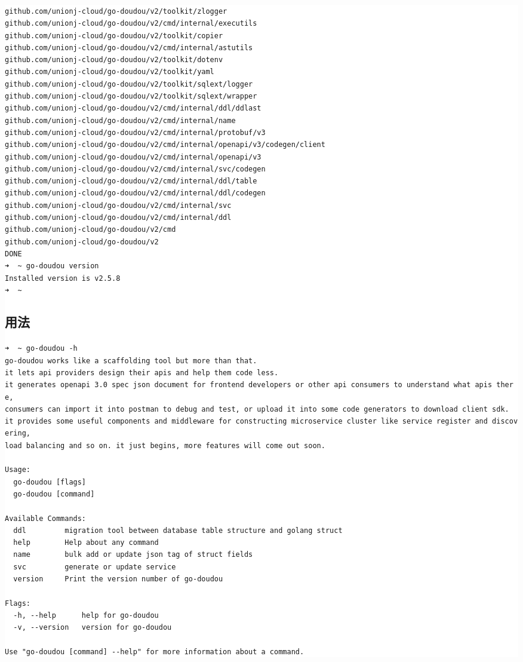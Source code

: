 ```shell
github.com/unionj-cloud/go-doudou/v2/toolkit/zlogger
github.com/unionj-cloud/go-doudou/v2/cmd/internal/executils
github.com/unionj-cloud/go-doudou/v2/toolkit/copier
github.com/unionj-cloud/go-doudou/v2/cmd/internal/astutils
github.com/unionj-cloud/go-doudou/v2/toolkit/dotenv
github.com/unionj-cloud/go-doudou/v2/toolkit/yaml
github.com/unionj-cloud/go-doudou/v2/toolkit/sqlext/logger
github.com/unionj-cloud/go-doudou/v2/toolkit/sqlext/wrapper
github.com/unionj-cloud/go-doudou/v2/cmd/internal/ddl/ddlast
github.com/unionj-cloud/go-doudou/v2/cmd/internal/name
github.com/unionj-cloud/go-doudou/v2/cmd/internal/protobuf/v3
github.com/unionj-cloud/go-doudou/v2/cmd/internal/openapi/v3/codegen/client
github.com/unionj-cloud/go-doudou/v2/cmd/internal/openapi/v3
github.com/unionj-cloud/go-doudou/v2/cmd/internal/svc/codegen
github.com/unionj-cloud/go-doudou/v2/cmd/internal/ddl/table
github.com/unionj-cloud/go-doudou/v2/cmd/internal/ddl/codegen
github.com/unionj-cloud/go-doudou/v2/cmd/internal/svc
github.com/unionj-cloud/go-doudou/v2/cmd/internal/ddl
github.com/unionj-cloud/go-doudou/v2/cmd
github.com/unionj-cloud/go-doudou/v2
DONE
➜  ~ go-doudou version
Installed version is v2.5.8
➜  ~ 
```  

## 用法

```shell
➜  ~ go-doudou -h                                 
go-doudou works like a scaffolding tool but more than that. 
it lets api providers design their apis and help them code less. 
it generates openapi 3.0 spec json document for frontend developers or other api consumers to understand what apis there, 
consumers can import it into postman to debug and test, or upload it into some code generators to download client sdk.
it provides some useful components and middleware for constructing microservice cluster like service register and discovering, 
load balancing and so on. it just begins, more features will come out soon.

Usage:
  go-doudou [flags]
  go-doudou [command]

Available Commands:
  ddl         migration tool between database table structure and golang struct
  help        Help about any command
  name        bulk add or update json tag of struct fields
  svc         generate or update service
  version     Print the version number of go-doudou

Flags:
  -h, --help      help for go-doudou
  -v, --version   version for go-doudou

Use "go-doudou [command] --help" for more information about a command.
```
